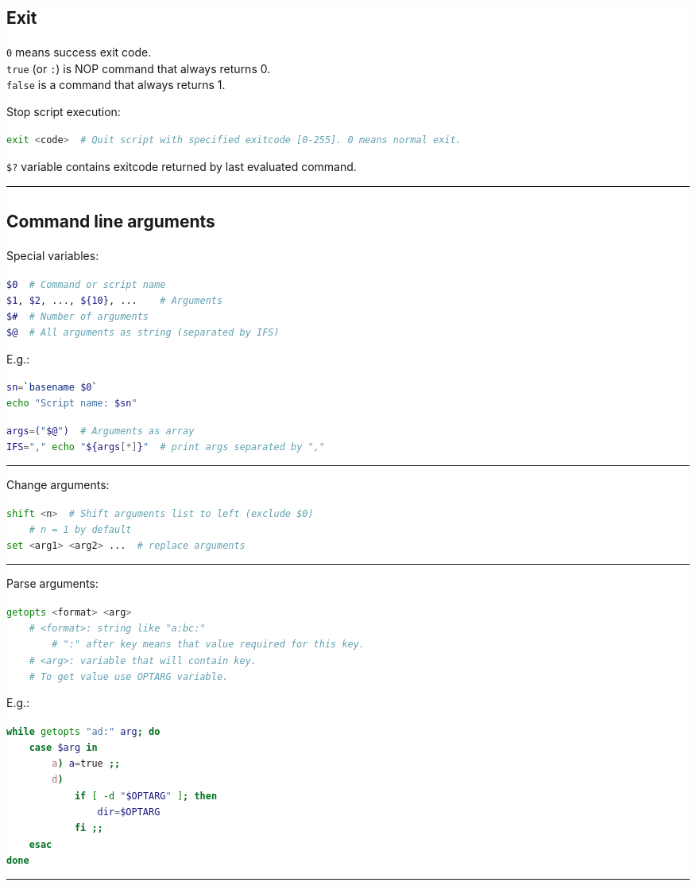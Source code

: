 ## Exit <a id="script-exit"></a>

`0` means success exit code.<br/>
`true` (or `:`) is NOP command that always returns 0.<br/>
`false` is a command that always returns 1.<br/>

Stop script execution:
```sh
exit <code>  # Quit script with specified exitcode [0-255]. 0 means normal exit.
```

`$?` variable contains exitcode returned by last evaluated command.

---
## Command line arguments <a id="script-arguments"></a>

Special variables:
```sh
$0  # Command or script name
$1, $2, ..., ${10}, ...    # Arguments
$#  # Number of arguments
$@  # All arguments as string (separated by IFS)
```

E.g.:
```sh
sn=`basename $0`
echo "Script name: $sn"
```
```sh
args=("$@")  # Arguments as array
IFS="," echo "${args[*]}"  # print args separated by ","
```

---
Change arguments:
```sh
shift <n>  # Shift arguments list to left (exclude $0)
	# n = 1 by default
set <arg1> <arg2> ...  # replace arguments
```

---
Parse arguments:
```sh
getopts <format> <arg>
	# <format>: string like "a:bc:"
		# ":" after key means that value required for this key.
	# <arg>: variable that will contain key.
	# To get value use OPTARG variable.
```
E.g.:
```sh
while getopts "ad:" arg; do
	case $arg in
		a) a=true ;;
		d)
			if [ -d "$OPTARG" ]; then
				dir=$OPTARG
			fi ;;
	esac
done
```

---